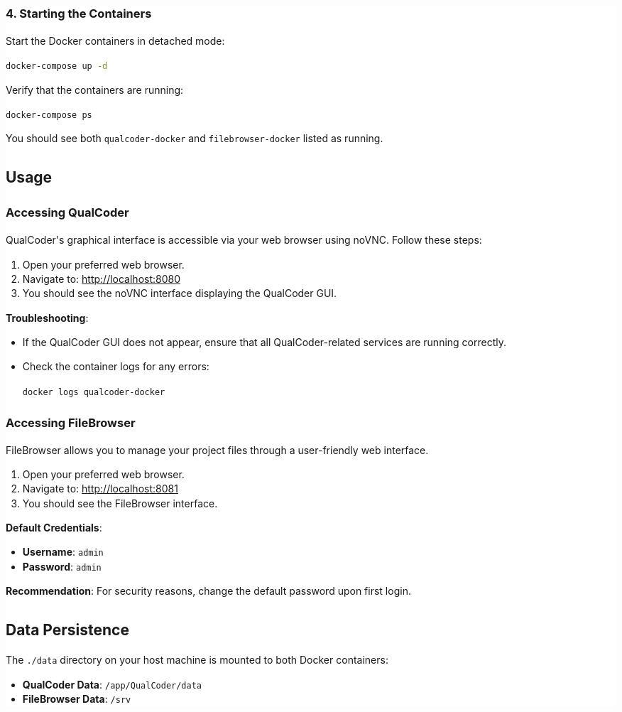 ### 4. Starting the Containers

Start the Docker containers in detached mode:

```bash
docker-compose up -d
```

Verify that the containers are running:

```bash
docker-compose ps
```

You should see both `qualcoder-docker` and `filebrowser-docker` listed as running.

## Usage

### Accessing QualCoder

QualCoder's graphical interface is accessible via your web browser using noVNC. Follow these steps:

1. Open your preferred web browser.
2. Navigate to: [http://localhost:8080](http://localhost:8080)
3. You should see the noVNC interface displaying the QualCoder GUI.

**Troubleshooting**:

- If the QualCoder GUI does not appear, ensure that all QualCoder-related services are running correctly.
- Check the container logs for any errors:

  ```bash
  docker logs qualcoder-docker
  ```

### Accessing FileBrowser

FileBrowser allows you to manage your project files through a user-friendly web interface.

1. Open your preferred web browser.
2. Navigate to: [http://localhost:8081](http://localhost:8081)
3. You should see the FileBrowser interface.

**Default Credentials**:

- **Username**: `admin`
- **Password**: `admin`

**Recommendation**: For security reasons, change the default password upon first login.

## Data Persistence

The `./data` directory on your host machine is mounted to both Docker containers:

- **QualCoder Data**: `/app/QualCoder/data`
- **FileBrowser Data**: `/srv`
